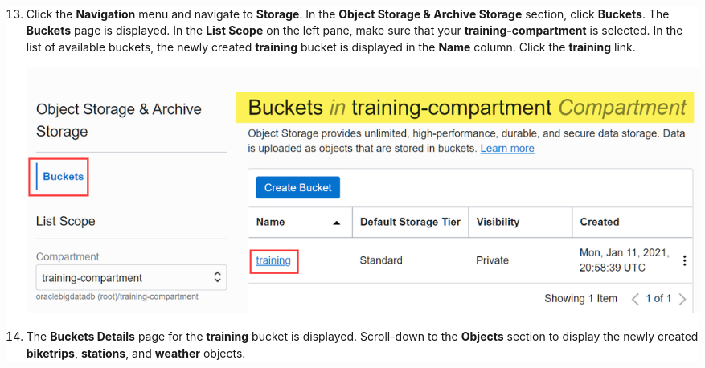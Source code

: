 13. Click the **Navigation** menu and navigate to **Storage**. In the **Object Storage & Archive Storage** section, click **Buckets**. The **Buckets** page is displayed. In the **List Scope** on the left pane, make sure that your **training-compartment** is selected. In the list of available buckets, the newly created **training** bucket is displayed in the **Name** column. Click the **training** link.

    ![](./images/buckets-page.png " ")

14. The **Buckets Details** page for the **training** bucket is displayed. Scroll-down to the **Objects** section to display the newly created **biketrips**, **stations**, and **weather** objects.
